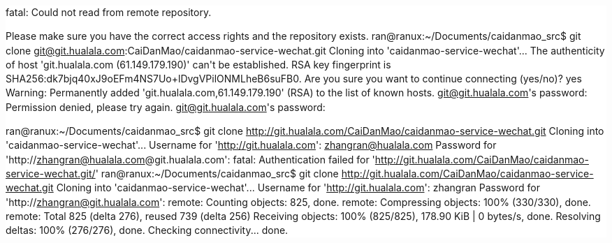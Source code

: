fatal: Could not read from remote repository.

Please make sure you have the correct access rights
and the repository exists.
ran@ranux:~/Documents/caidanmao_src$ git clone git@git.hualala.com:CaiDanMao/caidanmao-service-wechat.git
Cloning into 'caidanmao-service-wechat'...
The authenticity of host 'git.hualala.com (61.149.179.190)' can't be established.
RSA key fingerprint is SHA256:dk7bjq40xJ9oEFm4NS7Uo+lDvgVPilONMLheB6suFB0.
Are you sure you want to continue connecting (yes/no)? yes
Warning: Permanently added 'git.hualala.com,61.149.179.190' (RSA) to the list of known hosts.
git@git.hualala.com's password: 
Permission denied, please try again.
git@git.hualala.com's password: 

ran@ranux:~/Documents/caidanmao_src$ git clone http://git.hualala.com/CaiDanMao/caidanmao-service-wechat.git
Cloning into 'caidanmao-service-wechat'...
Username for 'http://git.hualala.com': zhangran@hualala.com
Password for 'http://zhangran@hualala.com@git.hualala.com': 
fatal: Authentication failed for 'http://git.hualala.com/CaiDanMao/caidanmao-service-wechat.git/'
ran@ranux:~/Documents/caidanmao_src$ git clone http://git.hualala.com/CaiDanMao/caidanmao-service-wechat.git
Cloning into 'caidanmao-service-wechat'...
Username for 'http://git.hualala.com': zhangran
Password for 'http://zhangran@git.hualala.com': 
remote: Counting objects: 825, done.
remote: Compressing objects: 100% (330/330), done.
remote: Total 825 (delta 276), reused 739 (delta 256)
Receiving objects: 100% (825/825), 178.90 KiB | 0 bytes/s, done.
Resolving deltas: 100% (276/276), done.
Checking connectivity... done.
